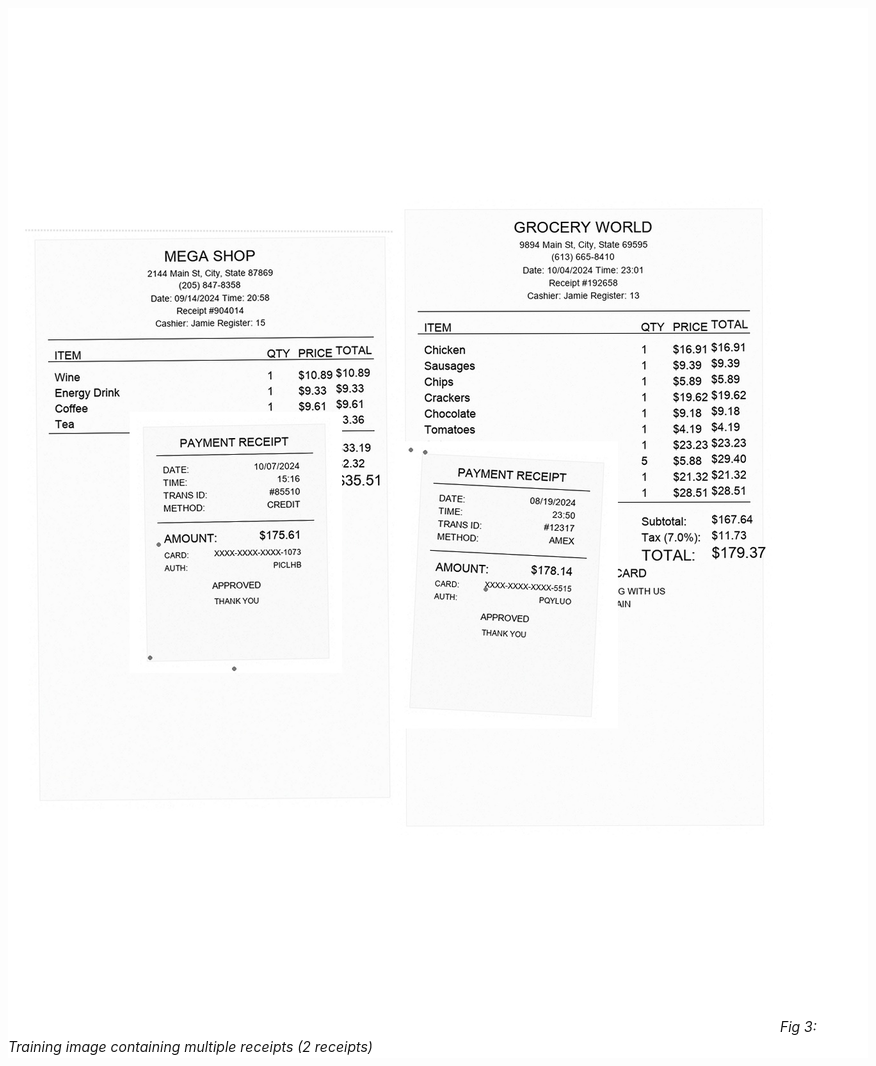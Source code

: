 ![Two Receipts](/report_assets/synthetic_003_2_receipts.jpg)
*Fig 3: Training image containing multiple receipts (2 receipts)*
